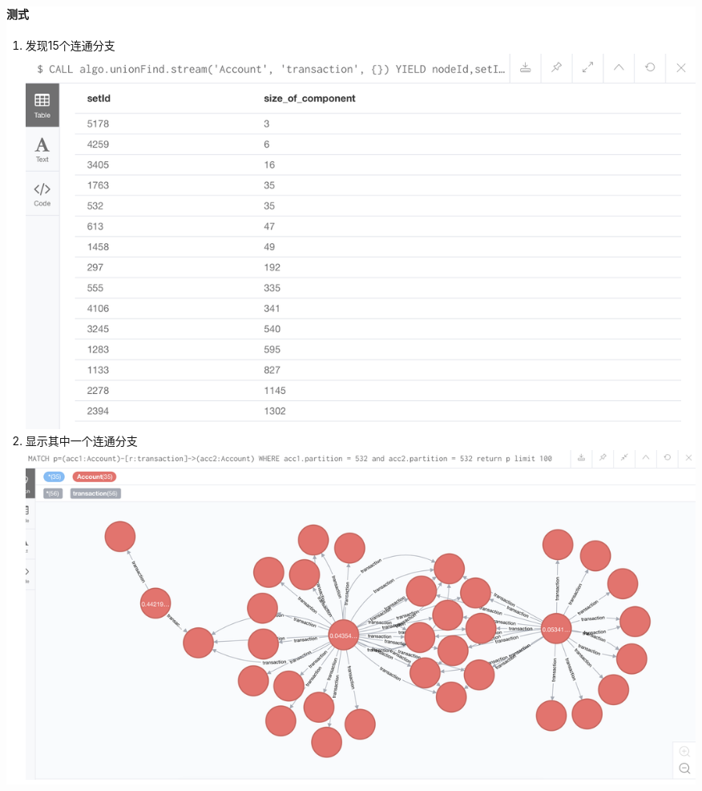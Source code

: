 
#### 测式
1. 发现15个连通分支
    ![Screen Shot 2018-11-21 at 15.47.21.png](resources/5730629BEFE3F3029BB6436ECD51ED08.png)
2. 显示其中一个连通分支
    ![Screen Shot 2018-11-21 at 15.48.50.png](resources/53FF8FDA63AB9DBE03E17A98F51B8905.png)
